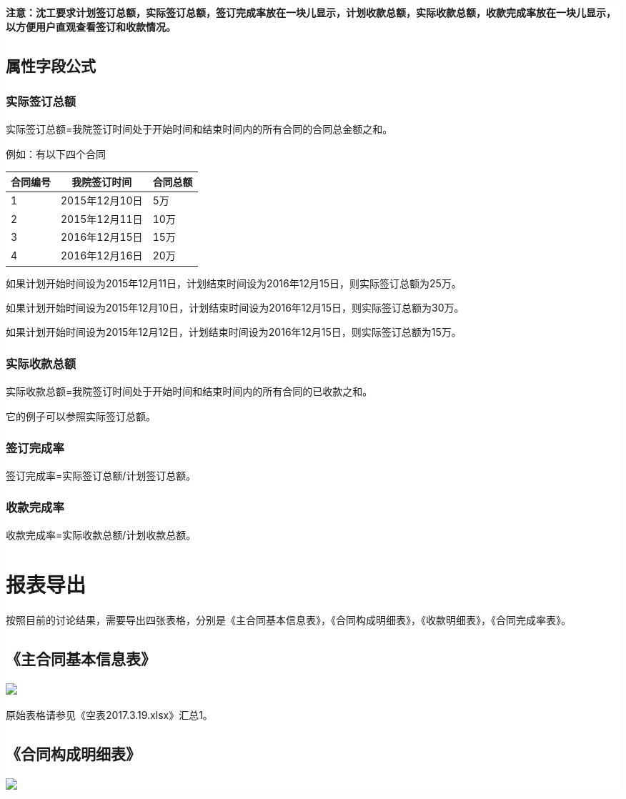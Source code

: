 **注意：沈工要求计划签订总额，实际签订总额，签订完成率放在一块儿显示，计划收款总额，实际收款总额，收款完成率放在一块儿显示，以方便用户直观查看签订和收款情况。**

## 属性字段公式

### 实际签订总额

实际签订总额=我院签订时间处于开始时间和结束时间内的所有合同的合同总金额之和。

例如：有以下四个合同

| 合同编号 | 我院签订时间      | 合同总额 |
| ---- | ----------- | ---- |
| 1    | 2015年12月10日 | 5万   |
| 2    | 2015年12月11日 | 10万  |
| 3    | 2016年12月15日 | 15万  |
| 4    | 2016年12月16日 | 20万  |

如果计划开始时间设为2015年12月11日，计划结束时间设为2016年12月15日，则实际签订总额为25万。

如果计划开始时间设为2015年12月10日，计划结束时间设为2016年12月15日，则实际签订总额为30万。

如果计划开始时间设为2015年12月12日，计划结束时间设为2016年12月15日，则实际签订总额为15万。

### 实际收款总额

实际收款总额=我院签订时间处于开始时间和结束时间内的所有合同的已收款之和。

它的例子可以参照实际签订总额。

### 签订完成率

签订完成率=实际签订总额/计划签订总额。

### 收款完成率

收款完成率=实际收款总额/计划收款总额。

# 报表导出

按照目前的讨论结果，需要导出四张表格，分别是《主合同基本信息表》，《合同构成明细表》，《收款明细表》，《合同完成率表》。

## 《主合同基本信息表》

![](http://ody3ivli2.bkt.clouddn.com/project/达索/20170724/TIM截图20170724112903.png)

原始表格请参见《空表2017.3.19.xlsx》汇总1。

## 《合同构成明细表》

![](http://ody3ivli2.bkt.clouddn.com/project/达索/20170724/TIM截图20170724113059.png)

